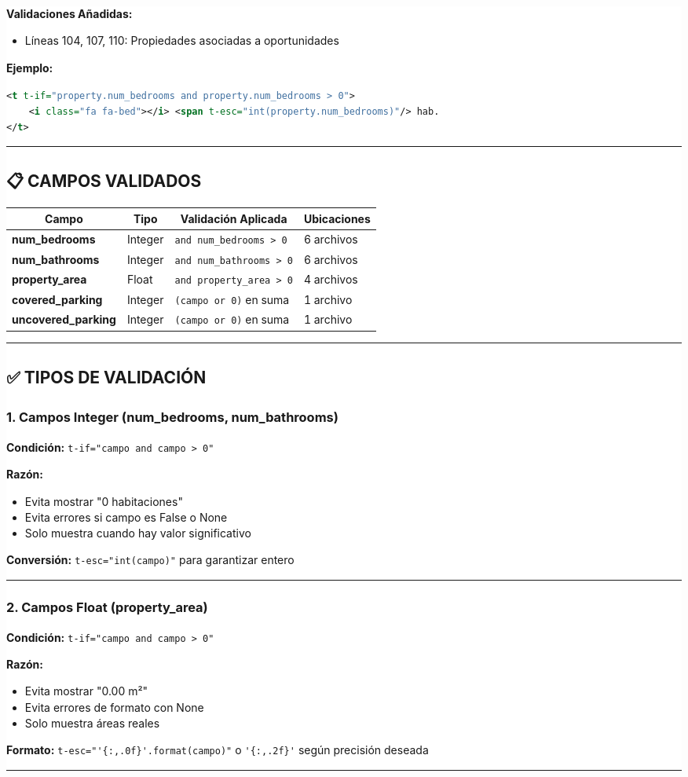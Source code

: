 **Validaciones Añadidas:**
- Líneas 104, 107, 110: Propiedades asociadas a oportunidades

**Ejemplo:**
```xml
<t t-if="property.num_bedrooms and property.num_bedrooms > 0">
    <i class="fa fa-bed"></i> <span t-esc="int(property.num_bedrooms)"/> hab.
</t>
```

---

## 📋 CAMPOS VALIDADOS

| Campo | Tipo | Validación Aplicada | Ubicaciones |
|-------|------|---------------------|-------------|
| **num_bedrooms** | Integer | `and num_bedrooms > 0` | 6 archivos |
| **num_bathrooms** | Integer | `and num_bathrooms > 0` | 6 archivos |
| **property_area** | Float | `and property_area > 0` | 4 archivos |
| **covered_parking** | Integer | `(campo or 0)` en suma | 1 archivo |
| **uncovered_parking** | Integer | `(campo or 0)` en suma | 1 archivo |

---

## ✅ TIPOS DE VALIDACIÓN

### **1. Campos Integer (num_bedrooms, num_bathrooms)**

**Condición:** `t-if="campo and campo > 0"`

**Razón:**
- Evita mostrar "0 habitaciones"
- Evita errores si campo es False o None
- Solo muestra cuando hay valor significativo

**Conversión:** `t-esc="int(campo)"` para garantizar entero

---

### **2. Campos Float (property_area)**

**Condición:** `t-if="campo and campo > 0"`

**Razón:**
- Evita mostrar "0.00 m²"
- Evita errores de formato con None
- Solo muestra áreas reales

**Formato:** `t-esc="'{:,.0f}'.format(campo)"` o `'{:,.2f}'` según precisión deseada

---
